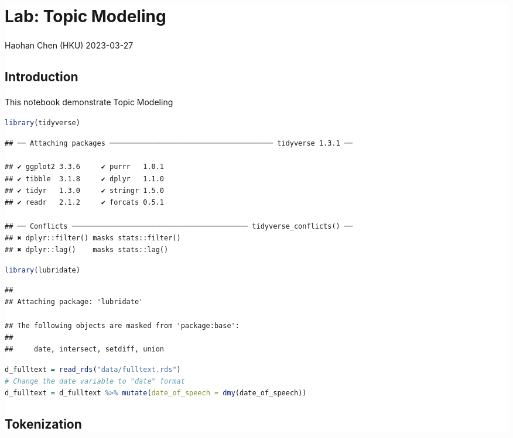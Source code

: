 Lab: Topic Modeling
================
Haohan Chen (HKU)
2023-03-27

## Introduction

This notebook demonstrate Topic Modeling

``` r
library(tidyverse)
```

    ## ── Attaching packages ─────────────────────────────────────── tidyverse 1.3.1 ──

    ## ✔ ggplot2 3.3.6     ✔ purrr   1.0.1
    ## ✔ tibble  3.1.8     ✔ dplyr   1.1.0
    ## ✔ tidyr   1.3.0     ✔ stringr 1.5.0
    ## ✔ readr   2.1.2     ✔ forcats 0.5.1

    ## ── Conflicts ────────────────────────────────────────── tidyverse_conflicts() ──
    ## ✖ dplyr::filter() masks stats::filter()
    ## ✖ dplyr::lag()    masks stats::lag()

``` r
library(lubridate)
```

    ## 
    ## Attaching package: 'lubridate'

    ## The following objects are masked from 'package:base':
    ## 
    ##     date, intersect, setdiff, union

``` r
d_fulltext = read_rds("data/fulltext.rds")
# Change the date variable to "date" format
d_fulltext = d_fulltext %>% mutate(date_of_speech = dmy(date_of_speech))
```

## Tokenization
